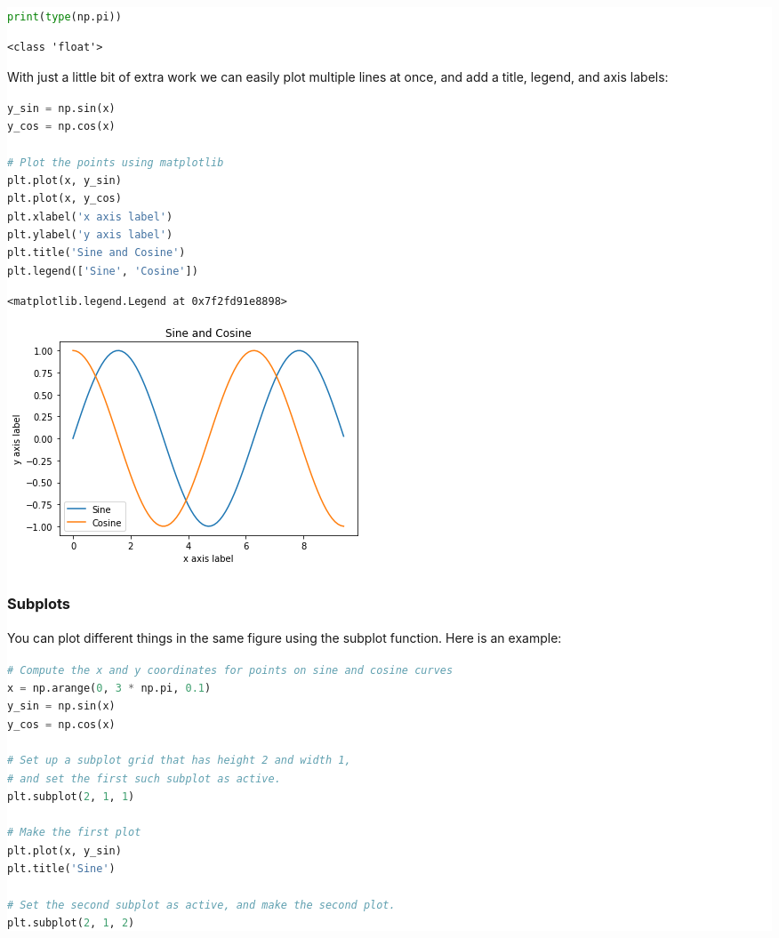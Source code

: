 

```python
print(type(np.pi))
```

    <class 'float'>


With just a little bit of extra work we can easily plot multiple lines at once, and add a title, legend, and axis labels:


```python
y_sin = np.sin(x)
y_cos = np.cos(x)

# Plot the points using matplotlib
plt.plot(x, y_sin)
plt.plot(x, y_cos)
plt.xlabel('x axis label')
plt.ylabel('y axis label')
plt.title('Sine and Cosine')
plt.legend(['Sine', 'Cosine'])
```




    <matplotlib.legend.Legend at 0x7f2fd91e8898>




![png](output_181_1.png)


### Subplots 

You can plot different things in the same figure using the subplot function. Here is an example:


```python
# Compute the x and y coordinates for points on sine and cosine curves
x = np.arange(0, 3 * np.pi, 0.1)
y_sin = np.sin(x)
y_cos = np.cos(x)

# Set up a subplot grid that has height 2 and width 1,
# and set the first such subplot as active.
plt.subplot(2, 1, 1)

# Make the first plot
plt.plot(x, y_sin)
plt.title('Sine')

# Set the second subplot as active, and make the second plot.
plt.subplot(2, 1, 2)
```